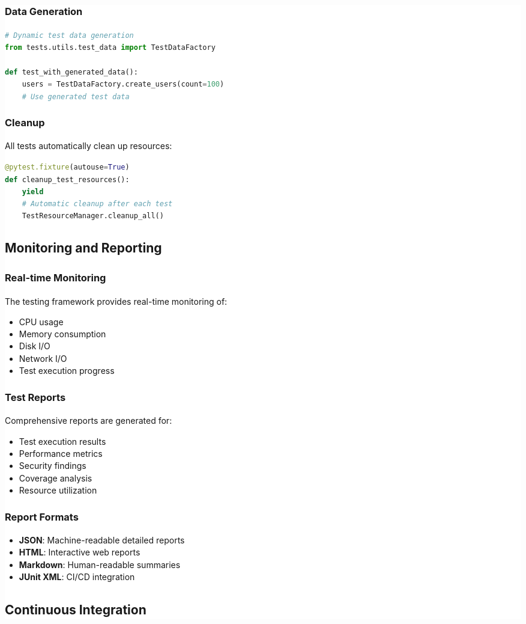 ### Data Generation

```python
# Dynamic test data generation
from tests.utils.test_data import TestDataFactory

def test_with_generated_data():
    users = TestDataFactory.create_users(count=100)
    # Use generated test data
```

### Cleanup

All tests automatically clean up resources:

```python
@pytest.fixture(autouse=True)
def cleanup_test_resources():
    yield
    # Automatic cleanup after each test
    TestResourceManager.cleanup_all()
```

## Monitoring and Reporting

### Real-time Monitoring

The testing framework provides real-time monitoring of:

- CPU usage
- Memory consumption
- Disk I/O
- Network I/O
- Test execution progress

### Test Reports

Comprehensive reports are generated for:

- Test execution results
- Performance metrics
- Security findings
- Coverage analysis
- Resource utilization

### Report Formats

- **JSON**: Machine-readable detailed reports
- **HTML**: Interactive web reports
- **Markdown**: Human-readable summaries
- **JUnit XML**: CI/CD integration

## Continuous Integration
